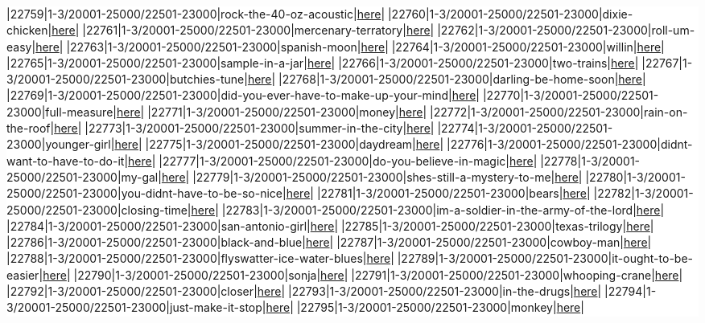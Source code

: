 |22759|1-3/20001-25000/22501-23000|rock-the-40-oz-acoustic|[here](https://cdn.jsdelivr.net/gh/guitarchord/c1-3/20001-25000/22501-23000/rock-the-40-oz-acoustic.webp)|
|22760|1-3/20001-25000/22501-23000|dixie-chicken|[here](https://cdn.jsdelivr.net/gh/guitarchord/c1-3/20001-25000/22501-23000/dixie-chicken.webp)|
|22761|1-3/20001-25000/22501-23000|mercenary-terratory|[here](https://cdn.jsdelivr.net/gh/guitarchord/c1-3/20001-25000/22501-23000/mercenary-terratory.webp)|
|22762|1-3/20001-25000/22501-23000|roll-um-easy|[here](https://cdn.jsdelivr.net/gh/guitarchord/c1-3/20001-25000/22501-23000/roll-um-easy.webp)|
|22763|1-3/20001-25000/22501-23000|spanish-moon|[here](https://cdn.jsdelivr.net/gh/guitarchord/c1-3/20001-25000/22501-23000/spanish-moon.webp)|
|22764|1-3/20001-25000/22501-23000|willin|[here](https://cdn.jsdelivr.net/gh/guitarchord/c1-3/20001-25000/22501-23000/willin.webp)|
|22765|1-3/20001-25000/22501-23000|sample-in-a-jar|[here](https://cdn.jsdelivr.net/gh/guitarchord/c1-3/20001-25000/22501-23000/sample-in-a-jar.webp)|
|22766|1-3/20001-25000/22501-23000|two-trains|[here](https://cdn.jsdelivr.net/gh/guitarchord/c1-3/20001-25000/22501-23000/two-trains.webp)|
|22767|1-3/20001-25000/22501-23000|butchies-tune|[here](https://cdn.jsdelivr.net/gh/guitarchord/c1-3/20001-25000/22501-23000/butchies-tune.webp)|
|22768|1-3/20001-25000/22501-23000|darling-be-home-soon|[here](https://cdn.jsdelivr.net/gh/guitarchord/c1-3/20001-25000/22501-23000/darling-be-home-soon.webp)|
|22769|1-3/20001-25000/22501-23000|did-you-ever-have-to-make-up-your-mind|[here](https://cdn.jsdelivr.net/gh/guitarchord/c1-3/20001-25000/22501-23000/did-you-ever-have-to-make-up-your-mind.webp)|
|22770|1-3/20001-25000/22501-23000|full-measure|[here](https://cdn.jsdelivr.net/gh/guitarchord/c1-3/20001-25000/22501-23000/full-measure.webp)|
|22771|1-3/20001-25000/22501-23000|money|[here](https://cdn.jsdelivr.net/gh/guitarchord/c1-3/20001-25000/22501-23000/money.webp)|
|22772|1-3/20001-25000/22501-23000|rain-on-the-roof|[here](https://cdn.jsdelivr.net/gh/guitarchord/c1-3/20001-25000/22501-23000/rain-on-the-roof.webp)|
|22773|1-3/20001-25000/22501-23000|summer-in-the-city|[here](https://cdn.jsdelivr.net/gh/guitarchord/c1-3/20001-25000/22501-23000/summer-in-the-city.webp)|
|22774|1-3/20001-25000/22501-23000|younger-girl|[here](https://cdn.jsdelivr.net/gh/guitarchord/c1-3/20001-25000/22501-23000/younger-girl.webp)|
|22775|1-3/20001-25000/22501-23000|daydream|[here](https://cdn.jsdelivr.net/gh/guitarchord/c1-3/20001-25000/22501-23000/daydream.webp)|
|22776|1-3/20001-25000/22501-23000|didnt-want-to-have-to-do-it|[here](https://cdn.jsdelivr.net/gh/guitarchord/c1-3/20001-25000/22501-23000/didnt-want-to-have-to-do-it.webp)|
|22777|1-3/20001-25000/22501-23000|do-you-believe-in-magic|[here](https://cdn.jsdelivr.net/gh/guitarchord/c1-3/20001-25000/22501-23000/do-you-believe-in-magic.webp)|
|22778|1-3/20001-25000/22501-23000|my-gal|[here](https://cdn.jsdelivr.net/gh/guitarchord/c1-3/20001-25000/22501-23000/my-gal.webp)|
|22779|1-3/20001-25000/22501-23000|shes-still-a-mystery-to-me|[here](https://cdn.jsdelivr.net/gh/guitarchord/c1-3/20001-25000/22501-23000/shes-still-a-mystery-to-me.webp)|
|22780|1-3/20001-25000/22501-23000|you-didnt-have-to-be-so-nice|[here](https://cdn.jsdelivr.net/gh/guitarchord/c1-3/20001-25000/22501-23000/you-didnt-have-to-be-so-nice.webp)|
|22781|1-3/20001-25000/22501-23000|bears|[here](https://cdn.jsdelivr.net/gh/guitarchord/c1-3/20001-25000/22501-23000/bears.webp)|
|22782|1-3/20001-25000/22501-23000|closing-time|[here](https://cdn.jsdelivr.net/gh/guitarchord/c1-3/20001-25000/22501-23000/closing-time.webp)|
|22783|1-3/20001-25000/22501-23000|im-a-soldier-in-the-army-of-the-lord|[here](https://cdn.jsdelivr.net/gh/guitarchord/c1-3/20001-25000/22501-23000/im-a-soldier-in-the-army-of-the-lord.webp)|
|22784|1-3/20001-25000/22501-23000|san-antonio-girl|[here](https://cdn.jsdelivr.net/gh/guitarchord/c1-3/20001-25000/22501-23000/san-antonio-girl.webp)|
|22785|1-3/20001-25000/22501-23000|texas-trilogy|[here](https://cdn.jsdelivr.net/gh/guitarchord/c1-3/20001-25000/22501-23000/texas-trilogy.webp)|
|22786|1-3/20001-25000/22501-23000|black-and-blue|[here](https://cdn.jsdelivr.net/gh/guitarchord/c1-3/20001-25000/22501-23000/black-and-blue.webp)|
|22787|1-3/20001-25000/22501-23000|cowboy-man|[here](https://cdn.jsdelivr.net/gh/guitarchord/c1-3/20001-25000/22501-23000/cowboy-man.webp)|
|22788|1-3/20001-25000/22501-23000|flyswatter-ice-water-blues|[here](https://cdn.jsdelivr.net/gh/guitarchord/c1-3/20001-25000/22501-23000/flyswatter-ice-water-blues.webp)|
|22789|1-3/20001-25000/22501-23000|it-ought-to-be-easier|[here](https://cdn.jsdelivr.net/gh/guitarchord/c1-3/20001-25000/22501-23000/it-ought-to-be-easier.webp)|
|22790|1-3/20001-25000/22501-23000|sonja|[here](https://cdn.jsdelivr.net/gh/guitarchord/c1-3/20001-25000/22501-23000/sonja.webp)|
|22791|1-3/20001-25000/22501-23000|whooping-crane|[here](https://cdn.jsdelivr.net/gh/guitarchord/c1-3/20001-25000/22501-23000/whooping-crane.webp)|
|22792|1-3/20001-25000/22501-23000|closer|[here](https://cdn.jsdelivr.net/gh/guitarchord/c1-3/20001-25000/22501-23000/closer.webp)|
|22793|1-3/20001-25000/22501-23000|in-the-drugs|[here](https://cdn.jsdelivr.net/gh/guitarchord/c1-3/20001-25000/22501-23000/in-the-drugs.webp)|
|22794|1-3/20001-25000/22501-23000|just-make-it-stop|[here](https://cdn.jsdelivr.net/gh/guitarchord/c1-3/20001-25000/22501-23000/just-make-it-stop.webp)|
|22795|1-3/20001-25000/22501-23000|monkey|[here](https://cdn.jsdelivr.net/gh/guitarchord/c1-3/20001-25000/22501-23000/monkey.webp)|